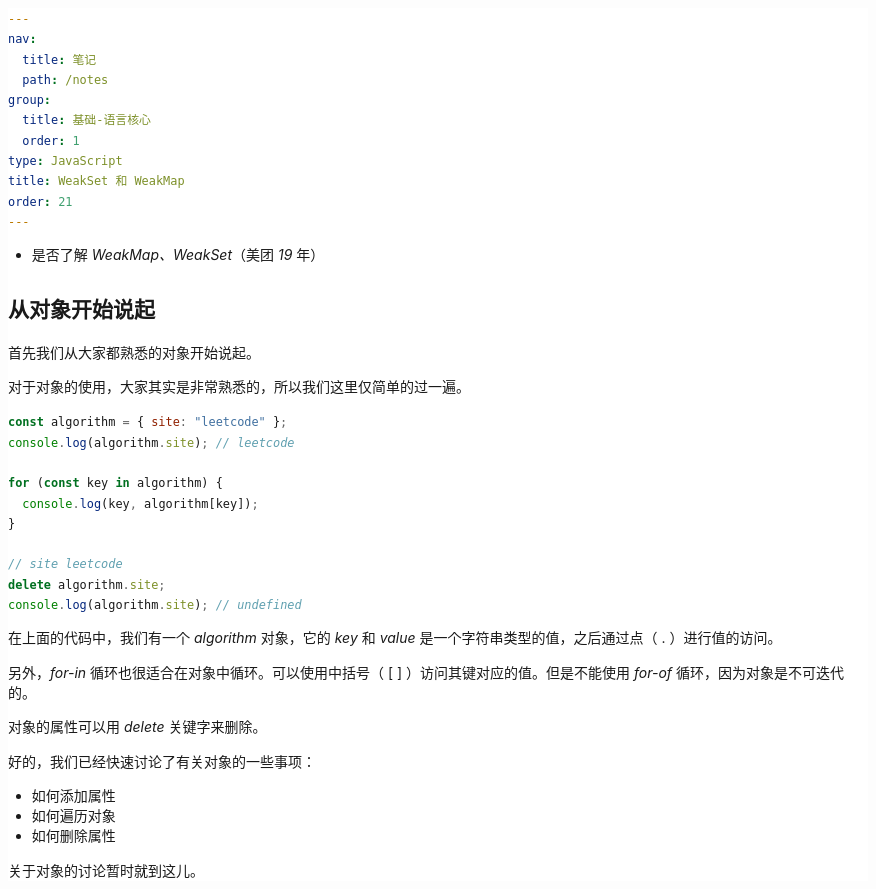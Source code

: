 ```yaml
---
nav:
  title: 笔记
  path: /notes
group:
  title: 基础-语言核心
  order: 1
type: JavaScript
title: WeakSet 和 WeakMap
order: 21
---
```




- 是否了解 *WeakMap、WeakSet*（美团 *19* 年）



## 从对象开始说起



首先我们从大家都熟悉的对象开始说起。

对于对象的使用，大家其实是非常熟悉的，所以我们这里仅简单的过一遍。

```js
const algorithm = { site: "leetcode" };
console.log(algorithm.site); // leetcode

for (const key in algorithm) {
  console.log(key, algorithm[key]);
}

// site leetcode
delete algorithm.site;
console.log(algorithm.site); // undefined
```

在上面的代码中，我们有一个 *algorithm* 对象，它的 *key* 和 *value* 是一个字符串类型的值，之后通过点（ . ）进行值的访问。

另外，*for-in* 循环也很适合在对象中循环。可以使用中括号（ [ ] ）访问其键对应的值。但是不能使用 *for-of* 循环，因为对象是不可迭代的。

对象的属性可以用 *delete* 关键字来删除。



好的，我们已经快速讨论了有关对象的一些事项：

- 如何添加属性
- 如何遍历对象
- 如何删除属性



关于对象的讨论暂时就到这儿。


